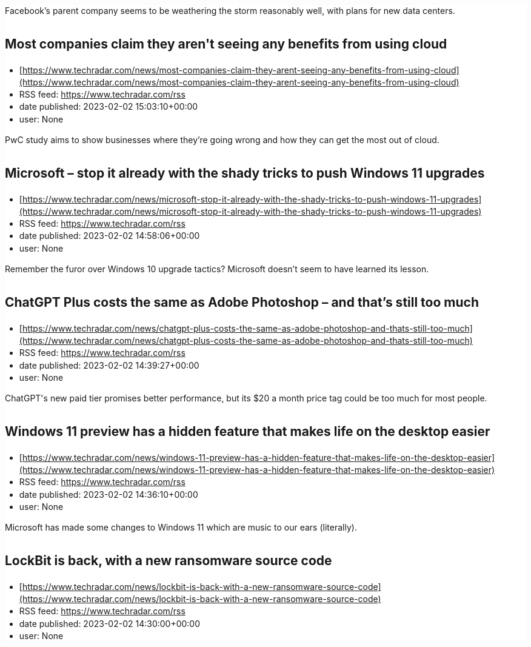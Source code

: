 Facebook’s parent company seems to be weathering the storm reasonably well, with plans for new data centers.

## Most companies claim they aren't seeing any benefits from using cloud
 - [https://www.techradar.com/news/most-companies-claim-they-arent-seeing-any-benefits-from-using-cloud](https://www.techradar.com/news/most-companies-claim-they-arent-seeing-any-benefits-from-using-cloud)
 - RSS feed: https://www.techradar.com/rss
 - date published: 2023-02-02 15:03:10+00:00
 - user: None

PwC study aims to show businesses where they’re going wrong and how they can get the most out of cloud.

## Microsoft – stop it already with the shady tricks to push Windows 11 upgrades
 - [https://www.techradar.com/news/microsoft-stop-it-already-with-the-shady-tricks-to-push-windows-11-upgrades](https://www.techradar.com/news/microsoft-stop-it-already-with-the-shady-tricks-to-push-windows-11-upgrades)
 - RSS feed: https://www.techradar.com/rss
 - date published: 2023-02-02 14:58:06+00:00
 - user: None

Remember the furor over Windows 10 upgrade tactics? Microsoft doesn’t seem to have learned its lesson.

## ChatGPT Plus costs the same as Adobe Photoshop – and that’s still too much
 - [https://www.techradar.com/news/chatgpt-plus-costs-the-same-as-adobe-photoshop-and-thats-still-too-much](https://www.techradar.com/news/chatgpt-plus-costs-the-same-as-adobe-photoshop-and-thats-still-too-much)
 - RSS feed: https://www.techradar.com/rss
 - date published: 2023-02-02 14:39:27+00:00
 - user: None

ChatGPT's new paid tier promises better performance, but its $20 a month price tag could be too much for most people.

## Windows 11 preview has a hidden feature that makes life on the desktop easier
 - [https://www.techradar.com/news/windows-11-preview-has-a-hidden-feature-that-makes-life-on-the-desktop-easier](https://www.techradar.com/news/windows-11-preview-has-a-hidden-feature-that-makes-life-on-the-desktop-easier)
 - RSS feed: https://www.techradar.com/rss
 - date published: 2023-02-02 14:36:10+00:00
 - user: None

Microsoft has made some changes to Windows 11 which are music to our ears (literally).

## LockBit is back, with a new ransomware source code
 - [https://www.techradar.com/news/lockbit-is-back-with-a-new-ransomware-source-code](https://www.techradar.com/news/lockbit-is-back-with-a-new-ransomware-source-code)
 - RSS feed: https://www.techradar.com/rss
 - date published: 2023-02-02 14:30:00+00:00
 - user: None
